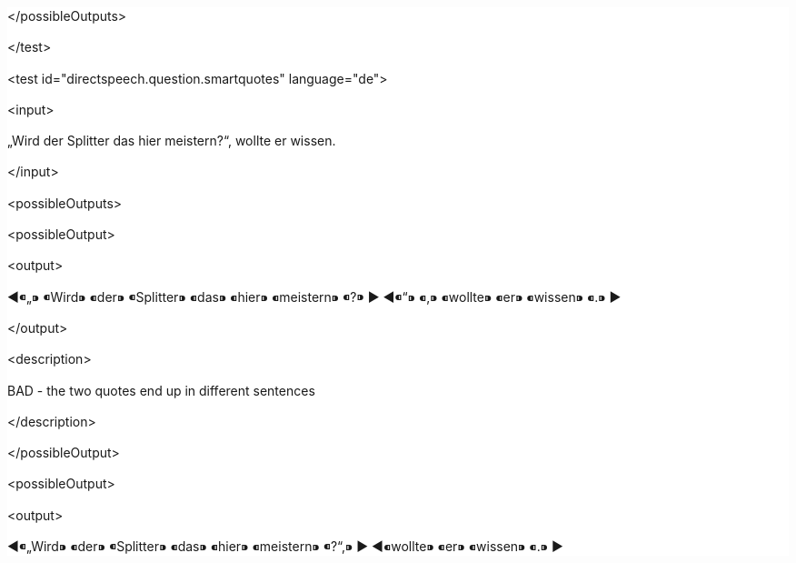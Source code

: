 > > > 

&lt;/possibleOutputs&gt;



> > 

&lt;/test&gt;


> > 

&lt;test id="directspeech.question.smartquotes" language="de"&gt;


> > > 

&lt;input&gt;

„Wird der Splitter das hier meistern?“, wollte er wissen.

&lt;/input&gt;


> > > 

&lt;possibleOutputs&gt;


> > > > 

&lt;possibleOutput&gt;


> > > > > 

&lt;output&gt;

◀⁌„⁍ ⁌Wird⁍ ⁌der⁍ ⁌Splitter⁍ ⁌das⁍ ⁌hier⁍ ⁌meistern⁍ ⁌?⁍ ▶ ◀⁌“⁍ ⁌,⁍ ⁌wollte⁍ ⁌er⁍ ⁌wissen⁍ ⁌.⁍ ▶

&lt;/output&gt;


> > > > > 

&lt;description&gt;

BAD - the two quotes end up in different sentences

&lt;/description&gt;



> > > > 

&lt;/possibleOutput&gt;


> > > > 

&lt;possibleOutput&gt;


> > > > > 

&lt;output&gt;

◀⁌„Wird⁍ ⁌der⁍ ⁌Splitter⁍ ⁌das⁍ ⁌hier⁍ ⁌meistern⁍ ⁌?“,⁍ ▶ ◀⁌wollte⁍ ⁌er⁍ ⁌wissen⁍ ⁌.⁍ ▶
